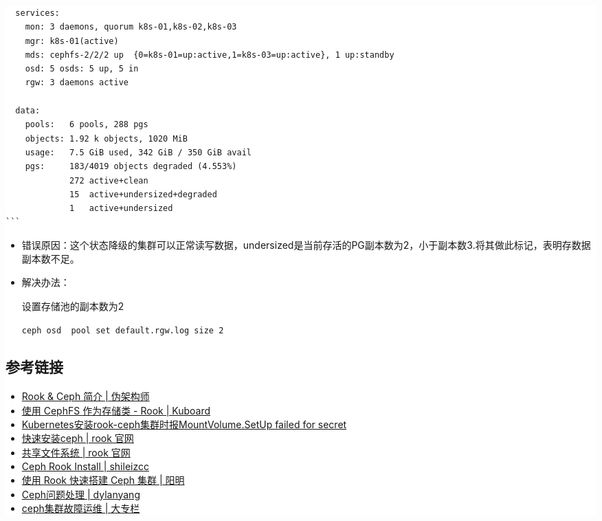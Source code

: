       services:
        mon: 3 daemons, quorum k8s-01,k8s-02,k8s-03
        mgr: k8s-01(active)
        mds: cephfs-2/2/2 up  {0=k8s-01=up:active,1=k8s-03=up:active}, 1 up:standby
        osd: 5 osds: 5 up, 5 in
        rgw: 3 daemons active
     
      data:
        pools:   6 pools, 288 pgs
        objects: 1.92 k objects, 1020 MiB
        usage:   7.5 GiB used, 342 GiB / 350 GiB avail
        pgs:     183/4019 objects degraded (4.553%)
                 272 active+clean
                 15  active+undersized+degraded
                 1   active+undersized
    ```

  * 错误原因：这个状态降级的集群可以正常读写数据，undersized是当前存活的PG副本数为2，小于副本数3.将其做此标记，表明存数据副本数不足。

  * 解决办法：

    设置存储池的副本数为2

    ```shell
    ceph osd  pool set default.rgw.log size 2
    ```

    

## 参考链接

* [Rook & Ceph 简介 | 伪架构师](https://blog.fleeto.us/post/the-ultimate-rook-and-ceph-survival-guide/)
* [使用 CephFS 作为存储类 - Rook | Kuboard](https://kuboard.cn/learning/k8s-intermediate/persistent/ceph/rook-config.html#%E5%89%8D%E6%8F%90%E6%9D%A1%E4%BB%B6)
* [Kubernetes安装rook-ceph集群时报MountVolume.SetUp failed for secret ](https://www.itbkz.com/12925.html)
* [快速安装ceph | rook 官网](https://rook.io/docs/rook/v1.6/ceph-quickstart.html)
* [共享文件系统 | rook 官网](https://rook.io/docs/rook/v1.6/ceph-filesystem.html)
* [Ceph Rook Install | shileizcc](https://wiki.shileizcc.com/confluence/display/CEPH/Ceph+Rook+Install)
* [使用 Rook 快速搭建 Ceph 集群 | 阳明](https://www.qikqiak.com/post/deploy-ceph-cluster-with-rook/)
* [Ceph问题处理 | dylanyang](https://dylanyang.top/post/2021/04/25/ceph%E9%97%AE%E9%A2%98%E5%A4%84%E7%90%86/)
* [ceph集群故障运维 | 大专栏](https://www.dazhuanlan.com/2019/08/29/5d66a8f505b40/)

